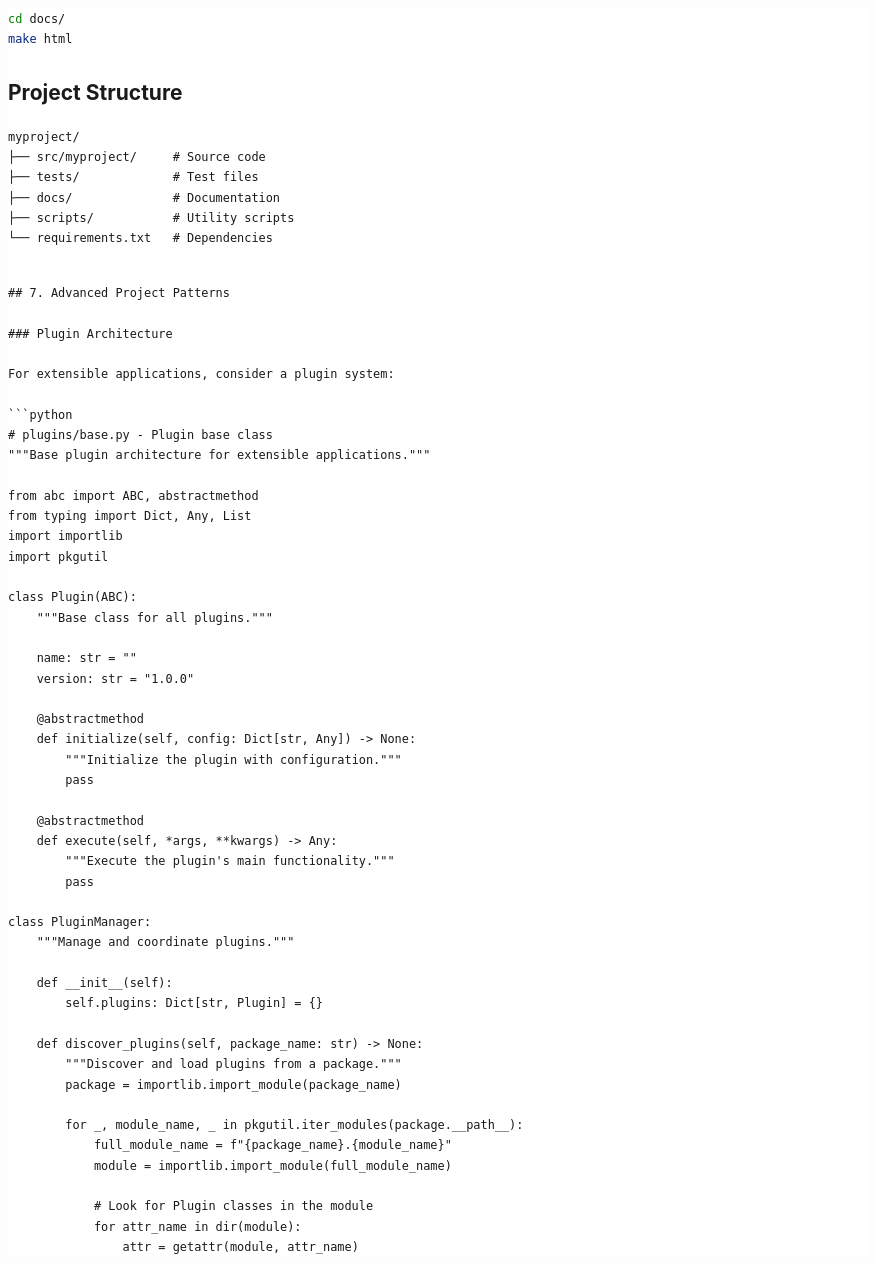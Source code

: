 ```bash
cd docs/
make html
```

## Project Structure

```
myproject/
├── src/myproject/     # Source code
├── tests/             # Test files
├── docs/              # Documentation
├── scripts/           # Utility scripts
└── requirements.txt   # Dependencies
```
```

## 7. Advanced Project Patterns

### Plugin Architecture

For extensible applications, consider a plugin system:

```python
# plugins/base.py - Plugin base class
"""Base plugin architecture for extensible applications."""

from abc import ABC, abstractmethod
from typing import Dict, Any, List
import importlib
import pkgutil

class Plugin(ABC):
    """Base class for all plugins."""
    
    name: str = ""
    version: str = "1.0.0"
    
    @abstractmethod
    def initialize(self, config: Dict[str, Any]) -> None:
        """Initialize the plugin with configuration."""
        pass
    
    @abstractmethod
    def execute(self, *args, **kwargs) -> Any:
        """Execute the plugin's main functionality."""
        pass

class PluginManager:
    """Manage and coordinate plugins."""
    
    def __init__(self):
        self.plugins: Dict[str, Plugin] = {}
    
    def discover_plugins(self, package_name: str) -> None:
        """Discover and load plugins from a package."""
        package = importlib.import_module(package_name)
        
        for _, module_name, _ in pkgutil.iter_modules(package.__path__):
            full_module_name = f"{package_name}.{module_name}"
            module = importlib.import_module(full_module_name)
            
            # Look for Plugin classes in the module
            for attr_name in dir(module):
                attr = getattr(module, attr_name)
```